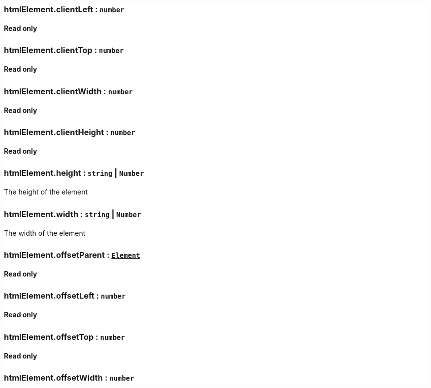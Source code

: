 <a name="element-clientleft" id="element-clientleft"></a>

### htmlElement.clientLeft : `number`

**Read only**

<a name="element-clienttop" id="element-clienttop"></a>

### htmlElement.clientTop : `number`

**Read only**

<a name="element-clientwidth" id="element-clientwidth"></a>

### htmlElement.clientWidth : `number`

**Read only**

<a name="element-clientheight" id="element-clientheight"></a>

### htmlElement.clientHeight : `number`

**Read only**

<a name="element-height" id="element-height"></a>

### htmlElement.height : `string` \| `Number`
The height of the element

<a name="element-width" id="element-width"></a>

### htmlElement.width : `string` \| `Number`
The width of the element

<a name="element-offsetparent" id="element-offsetparent"></a>

### htmlElement.offsetParent : [`Element`](#element)

**Read only**

<a name="element-offsetleft" id="element-offsetleft"></a>

### htmlElement.offsetLeft : `number`

**Read only**

<a name="element-offsettop" id="element-offsettop"></a>

### htmlElement.offsetTop : `number`

**Read only**

<a name="element-offsetwidth" id="element-offsetwidth"></a>

### htmlElement.offsetWidth : `number`
